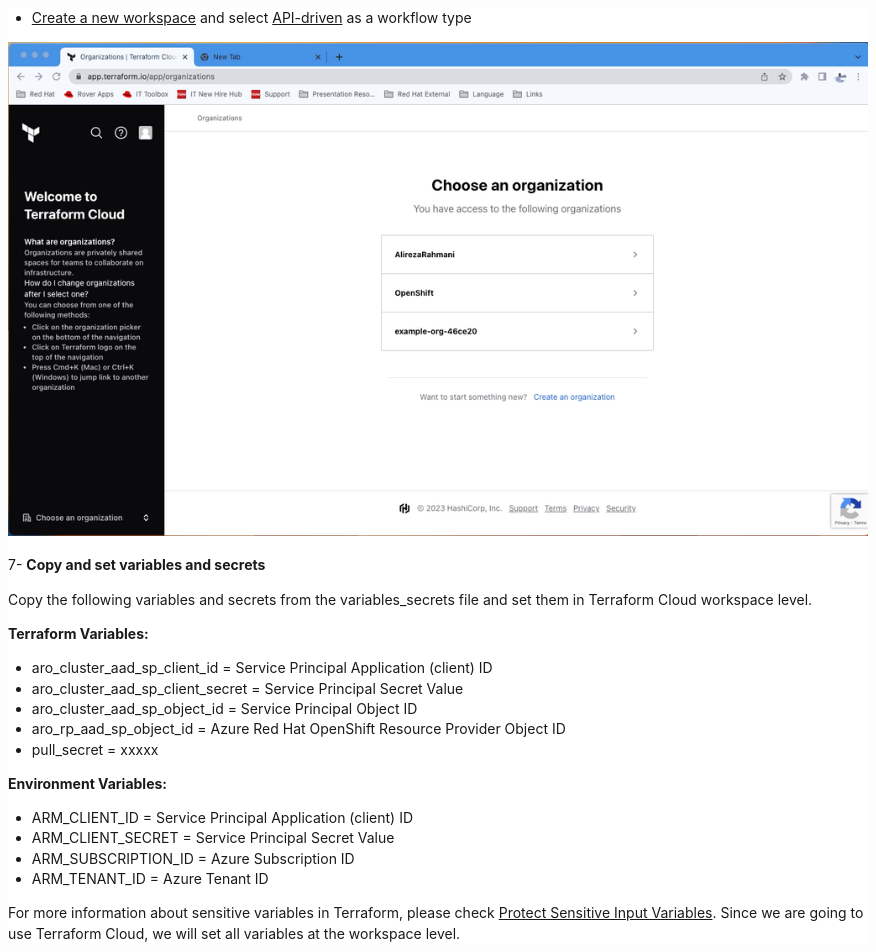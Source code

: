 - [Create a new workspace](https://developer.hashicorp.com/terraform/cloud-docs/workspaces/creating#create-a-workspace) and select [API-driven](https://developer.hashicorp.com/terraform/cloud-docs/run/api) as a workflow type

![Terraforming Aro](docs/assets/Workspace.gif)

7- **Copy and set variables and secrets**

Copy the following variables and secrets from the variables_secrets file and set them in Terraform Cloud workspace level.

**Terraform Variables:**

- aro_cluster_aad_sp_client_id = Service Principal Application (client) ID
- aro_cluster_aad_sp_client_secret =  Service Principal Secret Value
- aro_cluster_aad_sp_object_id = Service Principal Object ID
- aro_rp_aad_sp_object_id = Azure Red Hat OpenShift Resource Provider Object ID
- pull_secret = xxxxx


**Environment Variables:**

- ARM_CLIENT_ID =  Service Principal Application (client) ID
- ARM_CLIENT_SECRET = Service Principal Secret Value
- ARM_SUBSCRIPTION_ID = Azure Subscription ID
- ARM_TENANT_ID = Azure Tenant ID 


For more information about sensitive variables in Terraform, please check [Protect Sensitive Input Variables](https://developer.hashicorp.com/terraform/tutorials/configuration-language/sensitive-variables).
Since we are going to use Terraform Cloud, we will set all variables at the workspace level.
